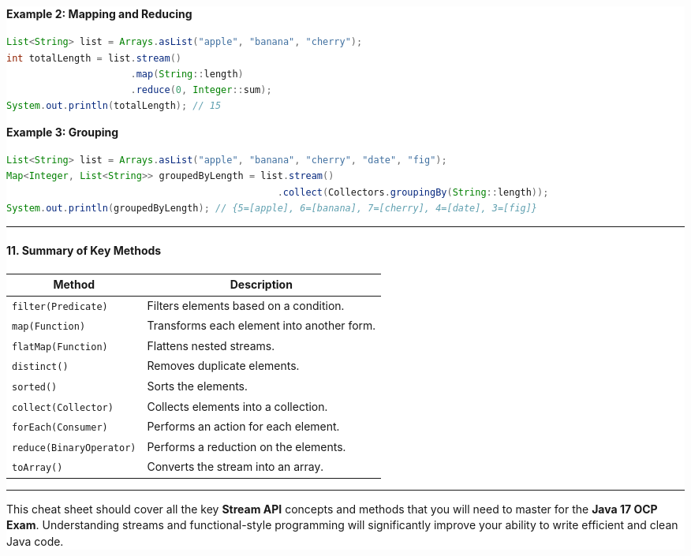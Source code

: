 **Example 2: Mapping and Reducing**

```java
List<String> list = Arrays.asList("apple", "banana", "cherry");
int totalLength = list.stream()
                      .map(String::length)
                      .reduce(0, Integer::sum);
System.out.println(totalLength); // 15
```

**Example 3: Grouping**

```java
List<String> list = Arrays.asList("apple", "banana", "cherry", "date", "fig");
Map<Integer, List<String>> groupedByLength = list.stream()
                                                .collect(Collectors.groupingBy(String::length));
System.out.println(groupedByLength); // {5=[apple], 6=[banana], 7=[cherry], 4=[date], 3=[fig]}
```

---

#### 11. Summary of Key Methods

|**Method**|**Description**|
|---|---|
|`filter(Predicate)`|Filters elements based on a condition.|
|`map(Function)`|Transforms each element into another form.|
|`flatMap(Function)`|Flattens nested streams.|
|`distinct()`|Removes duplicate elements.|
|`sorted()`|Sorts the elements.|
|`collect(Collector)`|Collects elements into a collection.|
|`forEach(Consumer)`|Performs an action for each element.|
|`reduce(BinaryOperator)`|Performs a reduction on the elements.|
|`toArray()`|Converts the stream into an array.|

---

This cheat sheet should cover all the key **Stream API** concepts and methods that you will need to master for the **Java 17 OCP Exam**. Understanding streams and functional-style programming will significantly improve your ability to write efficient and clean Java code.